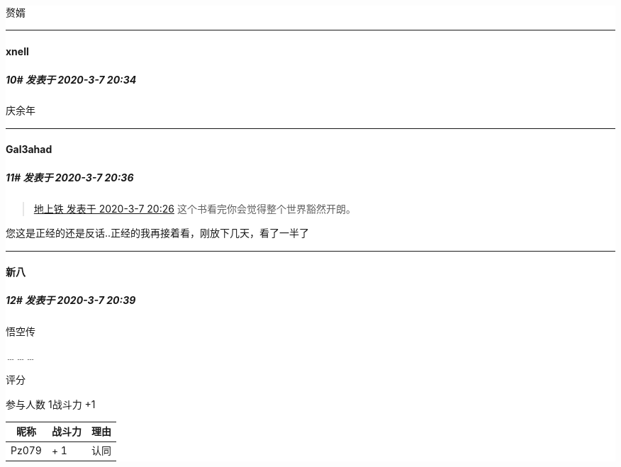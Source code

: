 赘婿








-----

####  xnell  
##### 10#       发表于 2020-3-7 20:34




庆余年







-----

####  Gal3ahad  
##### 11#       发表于 2020-3-7 20:36



<blockquote><a href="httphttps://bbs.saraba1st.com/2b/forum.php?mod=redirect&amp;goto=findpost&amp;pid=46650019&amp;ptid=1917657" target="_blank">地上铁 发表于 2020-3-7 20:26</a>
这个书看完你会觉得整个世界豁然开朗。</blockquote>
您这是正经的还是反话..正经的我再接着看，刚放下几天，看了一半了







-----

####  新八  
##### 12#       发表于 2020-3-7 20:39




悟空传



﹍﹍﹍

评分





 参与人数 1战斗力 +1

|昵称|战斗力|理由|
|----|---|---|
| Pz079| + 1|认同|
